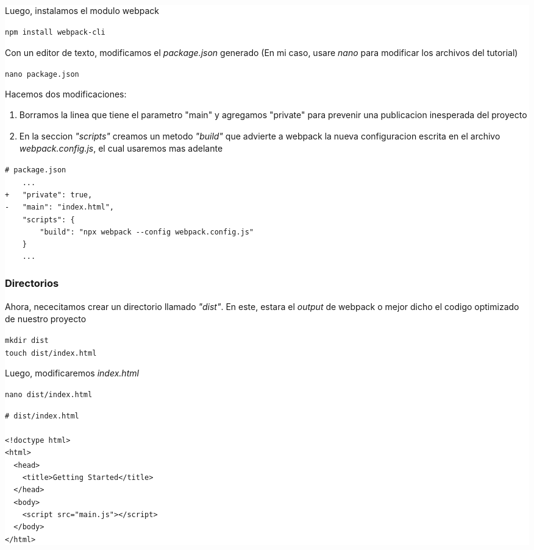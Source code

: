 Luego, instalamos el modulo webpack

```
npm install webpack-cli
```

Con un editor de texto, modificamos el *package.json* generado (En mi caso, usare *nano* para modificar los archivos del tutorial)
```
nano package.json
```

Hacemos dos modificaciones:

1. Borramos la linea que tiene el parametro "main" y agregamos "private" para prevenir una publicacion inesperada del proyecto

2. En la seccion *"scripts"* creamos un metodo *"build"* que advierte a webpack la nueva configuracion escrita en el archivo *webpack.config.js*, el cual usaremos mas adelante

```
# package.json
	...
+	"private": true,
-	"main": "index.html",
	"scripts": {
		"build": "npx webpack --config webpack.config.js"
	}
	...
```


### Directorios

Ahora, nececitamos crear un directorio llamado *"dist"*. En este, estara el *output* de webpack o mejor dicho el codigo optimizado de nuestro proyecto
```
mkdir dist
touch dist/index.html
```
Luego, modificaremos *index.html* 

```
nano dist/index.html
```

```
# dist/index.html

<!doctype html>
<html>
  <head>
    <title>Getting Started</title>
  </head>
  <body>
    <script src="main.js"></script>
  </body>
</html>
```
